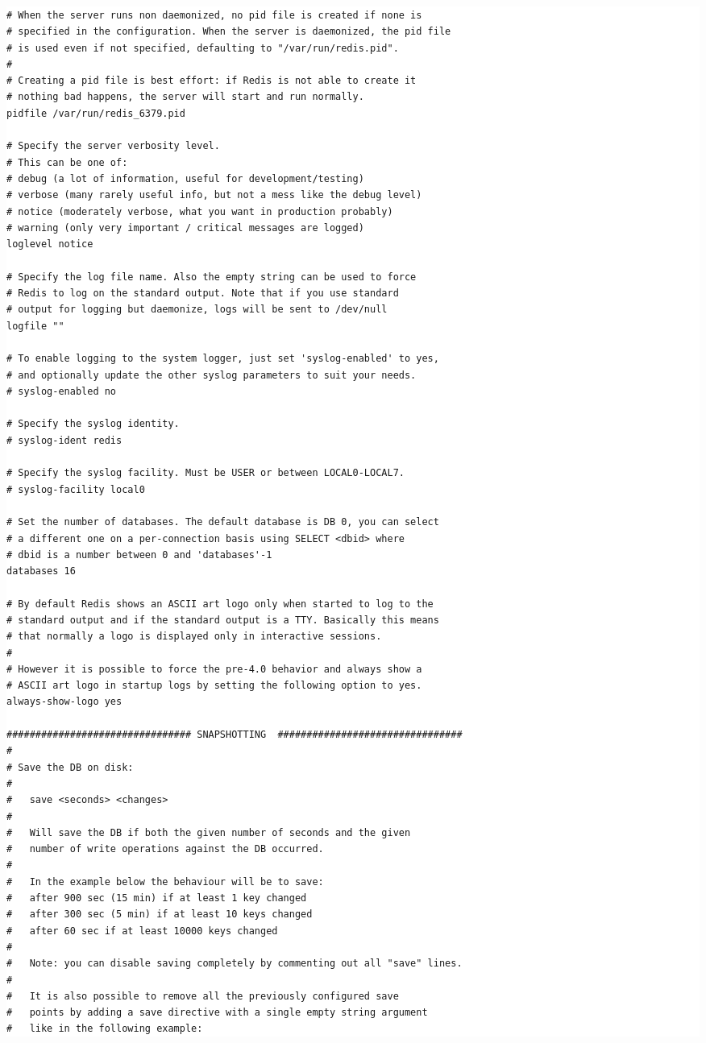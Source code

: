 ```shell
# When the server runs non daemonized, no pid file is created if none is
# specified in the configuration. When the server is daemonized, the pid file
# is used even if not specified, defaulting to "/var/run/redis.pid".
#
# Creating a pid file is best effort: if Redis is not able to create it
# nothing bad happens, the server will start and run normally.
pidfile /var/run/redis_6379.pid
 
# Specify the server verbosity level.
# This can be one of:
# debug (a lot of information, useful for development/testing)
# verbose (many rarely useful info, but not a mess like the debug level)
# notice (moderately verbose, what you want in production probably)
# warning (only very important / critical messages are logged)
loglevel notice
 
# Specify the log file name. Also the empty string can be used to force
# Redis to log on the standard output. Note that if you use standard
# output for logging but daemonize, logs will be sent to /dev/null
logfile ""
 
# To enable logging to the system logger, just set 'syslog-enabled' to yes,
# and optionally update the other syslog parameters to suit your needs.
# syslog-enabled no
 
# Specify the syslog identity.
# syslog-ident redis
 
# Specify the syslog facility. Must be USER or between LOCAL0-LOCAL7.
# syslog-facility local0
 
# Set the number of databases. The default database is DB 0, you can select
# a different one on a per-connection basis using SELECT <dbid> where
# dbid is a number between 0 and 'databases'-1
databases 16
 
# By default Redis shows an ASCII art logo only when started to log to the
# standard output and if the standard output is a TTY. Basically this means
# that normally a logo is displayed only in interactive sessions.
#
# However it is possible to force the pre-4.0 behavior and always show a
# ASCII art logo in startup logs by setting the following option to yes.
always-show-logo yes
 
################################ SNAPSHOTTING  ################################
#
# Save the DB on disk:
#
#   save <seconds> <changes>
#
#   Will save the DB if both the given number of seconds and the given
#   number of write operations against the DB occurred.
#
#   In the example below the behaviour will be to save:
#   after 900 sec (15 min) if at least 1 key changed
#   after 300 sec (5 min) if at least 10 keys changed
#   after 60 sec if at least 10000 keys changed
#
#   Note: you can disable saving completely by commenting out all "save" lines.
#
#   It is also possible to remove all the previously configured save
#   points by adding a save directive with a single empty string argument
#   like in the following example:
```